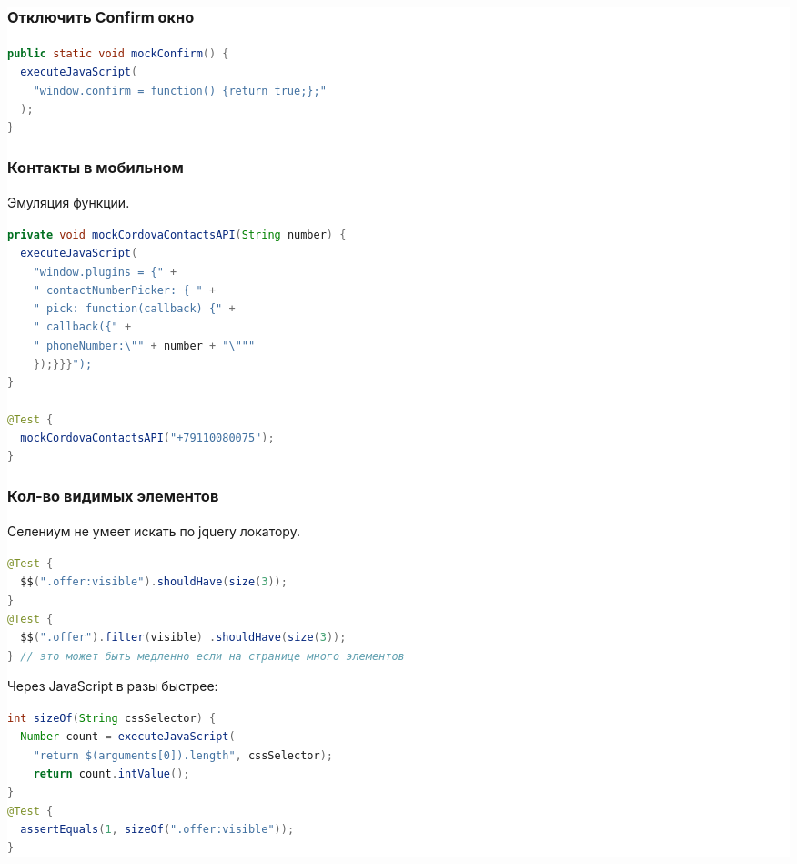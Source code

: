 ### Отключить Confirm окно

```java
public static void mockConfirm() { 
  executeJavaScript( 
    "window.confirm = function() {return true;};" 
  ); 
}
```

### Контакты в мобильном 

Эмуляция функции.

```java
private void mockCordovaContactsAPI(String number) { 
  executeJavaScript( 
    "window.plugins = {" + 
    " contactNumberPicker: { " + 
    " pick: function(callback) {" + 
    " callback({" + 
    " phoneNumber:\"" + number + "\"""
    });}}}"); 
} 
    
@Test { 
  mockCordovaContactsAPI("+79110080075"); 
}
```

### Кол-во видимых элементов 

Селениум не умеет искать по jquery локатору.

```java
@Test { 
  $$(".offer:visible").shouldHave(size(3)); 
} 
@Test {
  $$(".offer").filter(visible) .shouldHave(size(3)); 
} // это может быть медленно если на странице много элементов
```

Через JavaScript в разы быстрее:

```java
int sizeOf(String cssSelector) { 
  Number count = executeJavaScript( 
    "return $(arguments[0]).length", cssSelector); 
    return count.intValue(); 
} 
@Test { 
  assertEquals(1, sizeOf(".offer:visible")); 
}
```
